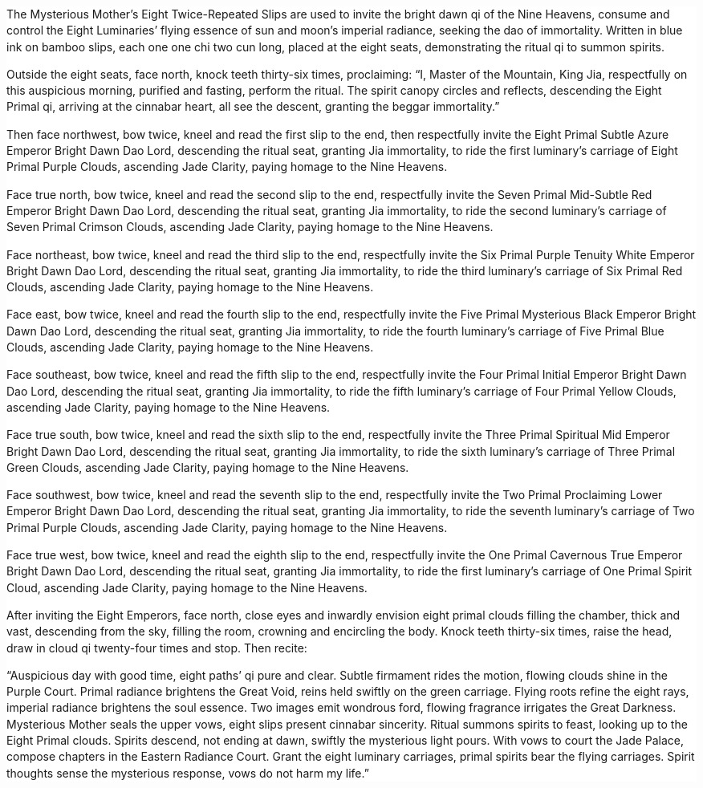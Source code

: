 The Mysterious Mother’s Eight Twice-Repeated Slips are used to invite the bright dawn qi of the Nine Heavens, consume and control the Eight Luminaries’ flying essence of sun and moon’s imperial radiance, seeking the dao of immortality. Written in blue ink on bamboo slips, each one one chi two cun long, placed at the eight seats, demonstrating the ritual qi to summon spirits.

Outside the eight seats, face north, knock teeth thirty-six times, proclaiming: “I, Master of the Mountain, King Jia, respectfully on this auspicious morning, purified and fasting, perform the ritual. The spirit canopy circles and reflects, descending the Eight Primal qi, arriving at the cinnabar heart, all see the descent, granting the beggar immortality.”

Then face northwest, bow twice, kneel and read the first slip to the end, then respectfully invite the Eight Primal Subtle Azure Emperor Bright Dawn Dao Lord, descending the ritual seat, granting Jia immortality, to ride the first luminary’s carriage of Eight Primal Purple Clouds, ascending Jade Clarity, paying homage to the Nine Heavens.

Face true north, bow twice, kneel and read the second slip to the end, respectfully invite the Seven Primal Mid-Subtle Red Emperor Bright Dawn Dao Lord, descending the ritual seat, granting Jia immortality, to ride the second luminary’s carriage of Seven Primal Crimson Clouds, ascending Jade Clarity, paying homage to the Nine Heavens.

Face northeast, bow twice, kneel and read the third slip to the end, respectfully invite the Six Primal Purple Tenuity White Emperor Bright Dawn Dao Lord, descending the ritual seat, granting Jia immortality, to ride the third luminary’s carriage of Six Primal Red Clouds, ascending Jade Clarity, paying homage to the Nine Heavens.

Face east, bow twice, kneel and read the fourth slip to the end, respectfully invite the Five Primal Mysterious Black Emperor Bright Dawn Dao Lord, descending the ritual seat, granting Jia immortality, to ride the fourth luminary’s carriage of Five Primal Blue Clouds, ascending Jade Clarity, paying homage to the Nine Heavens.

Face southeast, bow twice, kneel and read the fifth slip to the end, respectfully invite the Four Primal Initial Emperor Bright Dawn Dao Lord, descending the ritual seat, granting Jia immortality, to ride the fifth luminary’s carriage of Four Primal Yellow Clouds, ascending Jade Clarity, paying homage to the Nine Heavens.

Face true south, bow twice, kneel and read the sixth slip to the end, respectfully invite the Three Primal Spiritual Mid Emperor Bright Dawn Dao Lord, descending the ritual seat, granting Jia immortality, to ride the sixth luminary’s carriage of Three Primal Green Clouds, ascending Jade Clarity, paying homage to the Nine Heavens.

Face southwest, bow twice, kneel and read the seventh slip to the end, respectfully invite the Two Primal Proclaiming Lower Emperor Bright Dawn Dao Lord, descending the ritual seat, granting Jia immortality, to ride the seventh luminary’s carriage of Two Primal Purple Clouds, ascending Jade Clarity, paying homage to the Nine Heavens.

Face true west, bow twice, kneel and read the eighth slip to the end, respectfully invite the One Primal Cavernous True Emperor Bright Dawn Dao Lord, descending the ritual seat, granting Jia immortality, to ride the first luminary’s carriage of One Primal Spirit Cloud, ascending Jade Clarity, paying homage to the Nine Heavens.

After inviting the Eight Emperors, face north, close eyes and inwardly envision eight primal clouds filling the chamber, thick and vast, descending from the sky, filling the room, crowning and encircling the body. Knock teeth thirty-six times, raise the head, draw in cloud qi twenty-four times and stop. Then recite:

“Auspicious day with good time, eight paths’ qi pure and clear. Subtle firmament rides the motion, flowing clouds shine in the Purple Court. Primal radiance brightens the Great Void, reins held swiftly on the green carriage. Flying roots refine the eight rays, imperial radiance brightens the soul essence. Two images emit wondrous ford, flowing fragrance irrigates the Great Darkness. Mysterious Mother seals the upper vows, eight slips present cinnabar sincerity. Ritual summons spirits to feast, looking up to the Eight Primal clouds. Spirits descend, not ending at dawn, swiftly the mysterious light pours. With vows to court the Jade Palace, compose chapters in the Eastern Radiance Court. Grant the eight luminary carriages, primal spirits bear the flying carriages. Spirit thoughts sense the mysterious response, vows do not harm my life.”
